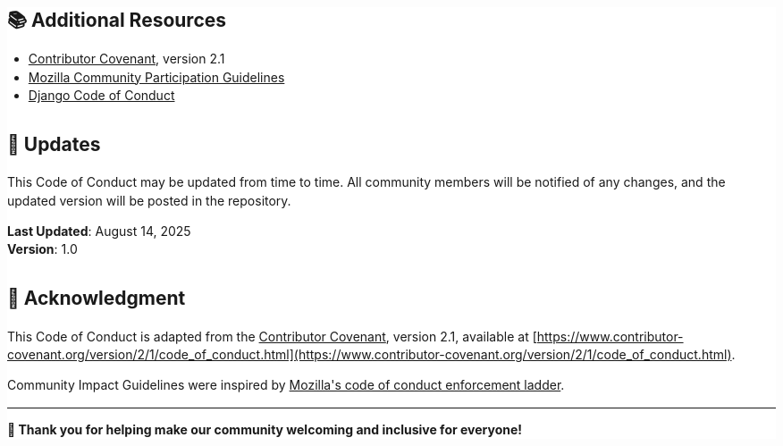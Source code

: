 ## 📚 Additional Resources

- [Contributor Covenant](https://www.contributor-covenant.org/), version 2.1
- [Mozilla Community Participation Guidelines](https://www.mozilla.org/en-US/about/governance/policies/participation/)
- [Django Code of Conduct](https://www.djangoproject.com/conduct/)

## 🔄 Updates

This Code of Conduct may be updated from time to time. All community members will be notified of any changes, and the updated version will be posted in the repository.

**Last Updated**: August 14, 2025  
**Version**: 1.0

## 🙏 Acknowledgment

This Code of Conduct is adapted from the [Contributor Covenant](https://www.contributor-covenant.org/), version 2.1, available at [https://www.contributor-covenant.org/version/2/1/code_of_conduct.html](https://www.contributor-covenant.org/version/2/1/code_of_conduct.html).

Community Impact Guidelines were inspired by [Mozilla's code of conduct enforcement ladder](https://github.com/mozilla/diversity).

---

**💝 Thank you for helping make our community welcoming and inclusive for everyone!**
